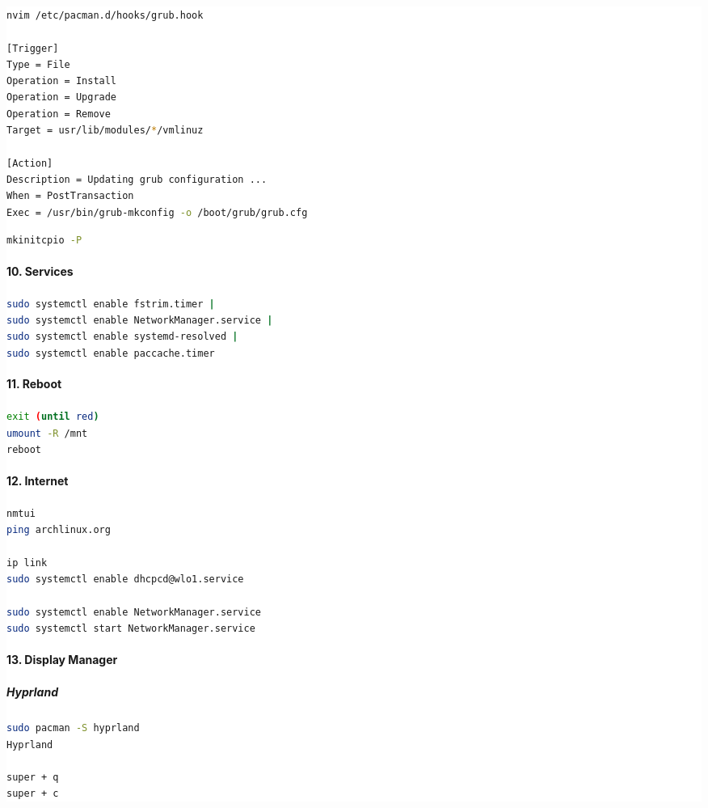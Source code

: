 ```bash
nvim /etc/pacman.d/hooks/grub.hook

[Trigger]
Type = File
Operation = Install
Operation = Upgrade
Operation = Remove
Target = usr/lib/modules/*/vmlinuz

[Action]
Description = Updating grub configuration ...
When = PostTransaction
Exec = /usr/bin/grub-mkconfig -o /boot/grub/grub.cfg
```

```bash
mkinitcpio -P
```

#### 10. Services
```bash
sudo systemctl enable fstrim.timer |
sudo systemctl enable NetworkManager.service |
sudo systemctl enable systemd-resolved |
sudo systemctl enable paccache.timer
```

#### 11. Reboot
```bash
exit (until red)
umount -R /mnt
reboot
```

#### 12. Internet
```bash
nmtui
ping archlinux.org

ip link
sudo systemctl enable dhcpcd@wlo1.service

sudo systemctl enable NetworkManager.service
sudo systemctl start NetworkManager.service
```

#### 13. Display Manager
##### Hyprland
```bash
sudo pacman -S hyprland
Hyprland

super + q
super + c
```
